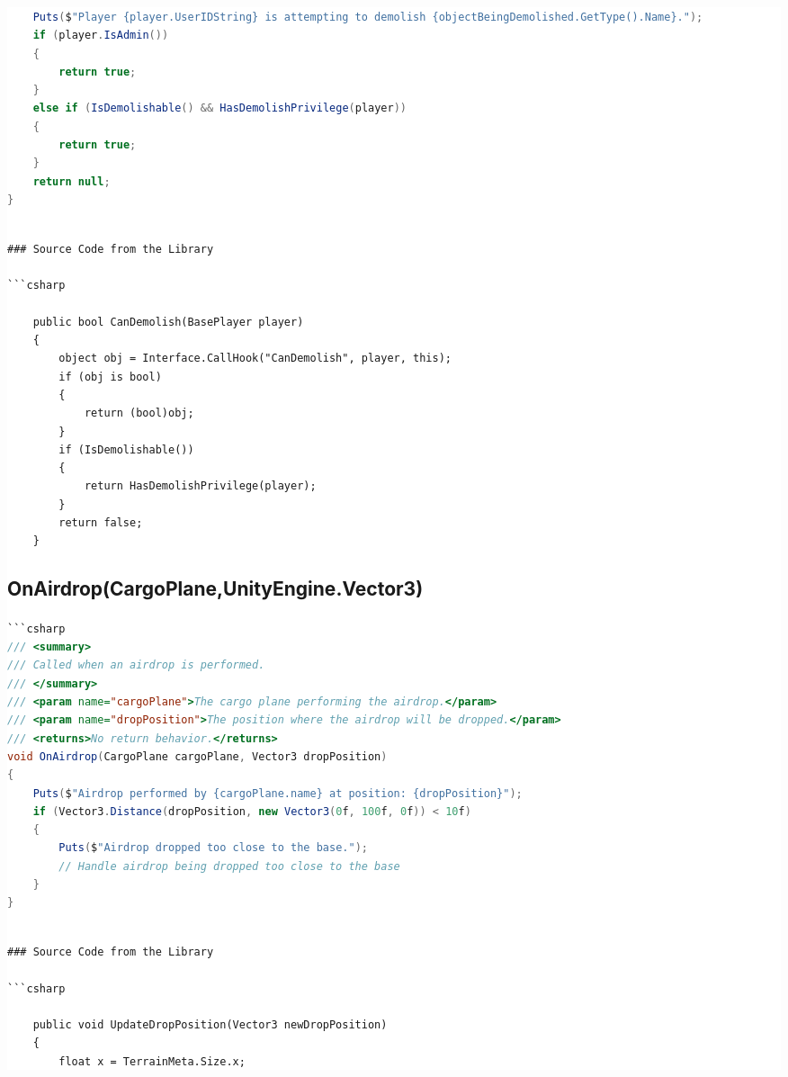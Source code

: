 ```csharp
    Puts($"Player {player.UserIDString} is attempting to demolish {objectBeingDemolished.GetType().Name}.");
    if (player.IsAdmin())
    {
        return true;
    }
    else if (IsDemolishable() && HasDemolishPrivilege(player))
    {
        return true;
    }
    return null;
}
```
```

### Source Code from the Library

```csharp

	public bool CanDemolish(BasePlayer player)
	{
		object obj = Interface.CallHook("CanDemolish", player, this);
		if (obj is bool)
		{
			return (bool)obj;
		}
		if (IsDemolishable())
		{
			return HasDemolishPrivilege(player);
		}
		return false;
	}

```

## OnAirdrop(CargoPlane,UnityEngine.Vector3)

```csharp
```csharp
/// <summary>
/// Called when an airdrop is performed.
/// </summary>
/// <param name="cargoPlane">The cargo plane performing the airdrop.</param>
/// <param name="dropPosition">The position where the airdrop will be dropped.</param>
/// <returns>No return behavior.</returns>
void OnAirdrop(CargoPlane cargoPlane, Vector3 dropPosition)
{
    Puts($"Airdrop performed by {cargoPlane.name} at position: {dropPosition}");
    if (Vector3.Distance(dropPosition, new Vector3(0f, 100f, 0f)) < 10f)
    {
        Puts($"Airdrop dropped too close to the base.");
        // Handle airdrop being dropped too close to the base
    }
}
```
```

### Source Code from the Library

```csharp

	public void UpdateDropPosition(Vector3 newDropPosition)
	{
		float x = TerrainMeta.Size.x;
```